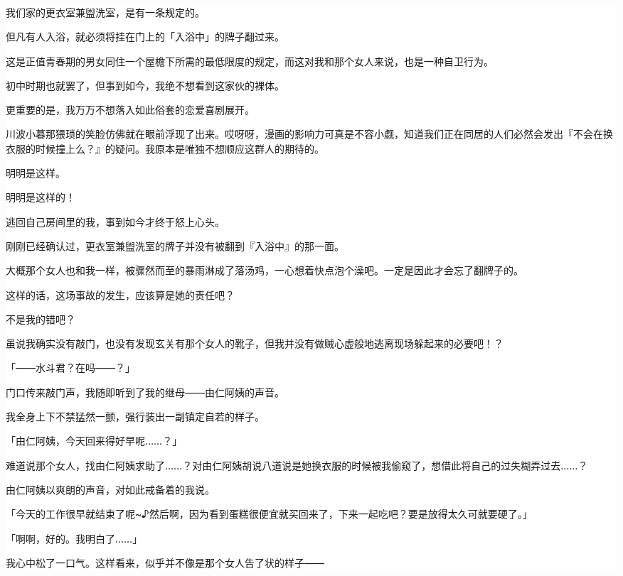  

 

 

 

我们家的更衣室兼盥洗室，是有一条规定的。

但凡有人入浴，就必须将挂在门上的「入浴中」的牌子翻过来。

这是正值青春期的男女同住一个屋檐下所需的最低限度的规定，而这对我和那个女人来说，也是一种自卫行为。

 

初中时期也就罢了，但事到如今，我绝不想看到这家伙的裸体。

更重要的是，我万万不想落入如此俗套的恋爱喜剧展开。

 

川波小暮那猥琐的笑脸仿佛就在眼前浮现了出来。哎呀呀，漫画的影响力可真是不容小觑，知道我们正在同居的人们必然会发出『不会在换衣服的时候撞上么？』的疑问。我原本是唯独不想顺应这群人的期待的。

 

明明是这样。

明明是这样的！

 

逃回自己房间里的我，事到如今才终于怒上心头。

刚刚已经确认过，更衣室兼盥洗室的牌子并没有被翻到『入浴中』的那一面。

大概那个女人也和我一样，被骤然而至的暴雨淋成了落汤鸡，一心想着快点泡个澡吧。一定是因此才会忘了翻牌子的。

这样的话，这场事故的发生，应该算是她的责任吧？

不是我的错吧？

虽说我确实没有敲门，也没有发现玄关有那个女人的靴子，但我并没有做贼心虚般地逃离现场躲起来的必要吧！？

 

「——水斗君？在吗——？」

 

门口传来敲门声，我随即听到了我的继母——由仁阿姨的声音。

我全身上下不禁猛然一颤，强行装出一副镇定自若的样子。

 

「由仁阿姨，今天回来得好早呢……？」

 

难道说那个女人，找由仁阿姨求助了……？对由仁阿姨胡说八道说是她换衣服的时候被我偷窥了，想借此将自己的过失糊弄过去……？

由仁阿姨以爽朗的声音，对如此戒备着的我说。

 

「今天的工作很早就结束了呢~♪然后啊，因为看到蛋糕很便宜就买回来了，下来一起吃吧？要是放得太久可就要硬了。」

「啊啊，好的。我明白了……」

 

我心中松了一口气。这样看来，似乎并不像是那个女人告了状的样子——

